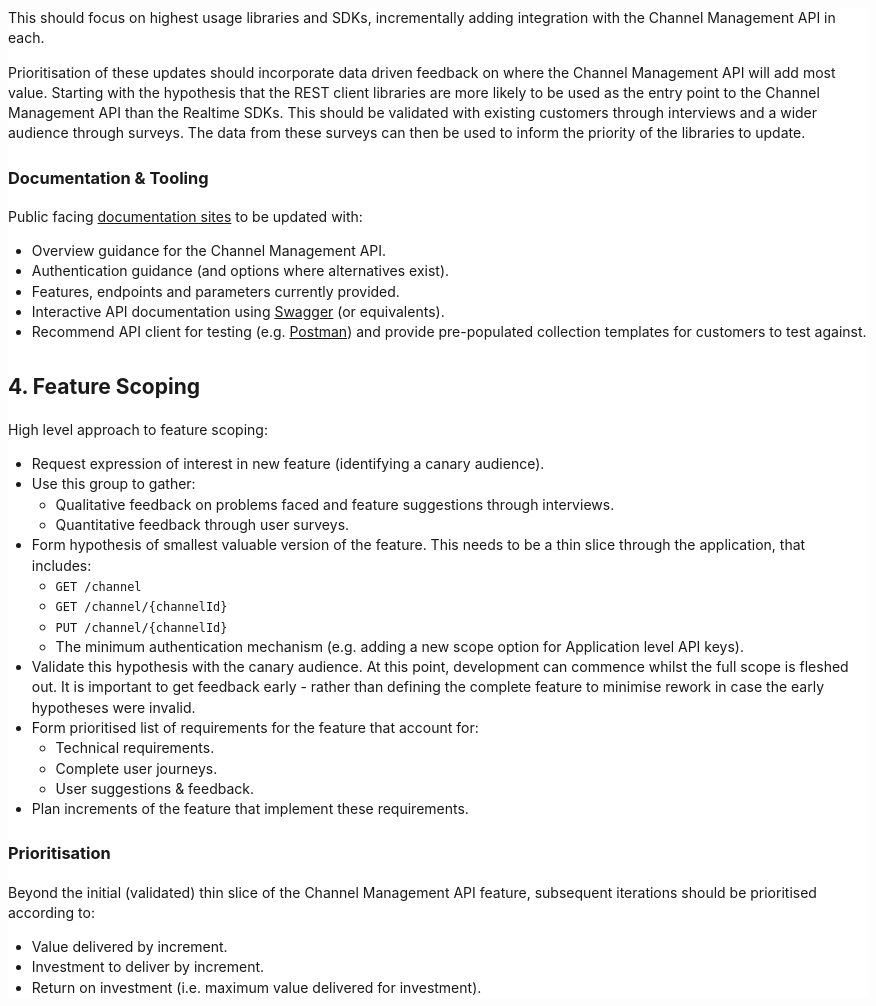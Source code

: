 This should focus on highest usage libraries and SDKs, incrementally adding integration with the Channel Management API in each.

Prioritisation of these updates should incorporate data driven feedback on where the Channel Management API will add most value. Starting with the hypothesis that the REST client libraries are more likely to be used as the entry point to the Channel Management API than the Realtime SDKs. This should be validated with existing customers through interviews and a wider audience through surveys. The data from these surveys can then be used to inform the priority of the libraries to update.

### Documentation & Tooling

Public facing [documentation sites](https://ably.com/documentation/) to be updated with:

- Overview guidance for the Channel Management API.
- Authentication guidance (and options where alternatives exist).
- Features, endpoints and parameters currently provided.
- Interactive API documentation using [Swagger](https://swagger.io/about/) (or equivalents).
- Recommend API client for testing (e.g. [Postman](https://www.postman.com/)) and provide pre-populated collection templates for customers to test against.

## 4. Feature Scoping

High level approach to feature scoping:

- Request expression of interest in new feature (identifying a canary audience).
- Use this group to gather:
    - Qualitative feedback on problems faced and feature suggestions through interviews.
    - Quantitative feedback through user surveys.
- Form hypothesis of smallest valuable version of the feature. This needs to be a thin slice through the application, that includes:
    - `GET /channel` 
    - `GET /channel/{channelId}`
    - `PUT /channel/{channelId}`
    - The minimum authentication mechanism (e.g. adding a new scope option for Application level API keys).
- Validate this hypothesis with the canary audience. At this point, development can commence whilst the full scope is fleshed out. It is important to get feedback early - rather than defining the complete feature to minimise rework in case the early hypotheses were invalid.
- Form prioritised list of requirements for the feature that account for:
    - Technical requirements.
    - Complete user journeys.
    - User suggestions & feedback.
- Plan increments of the feature that implement these requirements.

### Prioritisation

Beyond the initial (validated) thin slice of the Channel Management API feature, subsequent iterations should be prioritised according to:

- Value delivered by increment.
- Investment to deliver by increment.
- Return on investment (i.e. maximum value delivered for investment).
